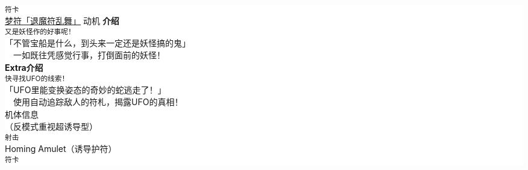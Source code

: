 <td style="text-align: center;"><small><div class="tt-zhh tt-type-omake" lang="zh"><div class="poem">符卡</div></div></small></td>
<td><a href="./梦符「退魔符乱舞」.md" class="mw-redirect" title="梦符「退魔符乱舞」">梦符「退魔符乱舞」</a>
</td></tr>
<tr>
<th colspan="2">动机
</th></tr>
<tr>
<td rowspan="2" style="text-align: center;"><b>介绍</b></td>
<td style="text-align: center;"><small><div class="tt-zhh tt-type-omake" lang="zh"><div class="poem">又是妖怪作的好事呢！</div></div></small>
</td></tr>
<tr>
<td><div class="tt-zh tt-type-omake" lang="zh"><div class="poem">「不管宝船是什么，到头来一定还是妖怪搞的鬼」<br>　一如既往凭感觉行事，打倒面前的妖怪！</div></div>
</td></tr>
<tr>
<td rowspan="2" style="text-align: center;"><b>Extra介绍</b></td>
<td style="text-align: center;"><small><div class="tt-zhh tt-type-omake" lang="zh"><div class="poem">快寻找UFO的线索！</div></div></small>
</td></tr>
<tr>
<td><div class="tt-zh tt-type-omake" lang="zh"><div class="poem">「UFO里能变换姿态的奇妙的蛇逃走了！」</div></div><div class="tt-zh tt-type-omake" lang="zh"><div class="poem">　使用自动追踪敌人的符札，揭露UFO的真相！</div></div>
</td></tr>
<tr>
<th colspan="2">机体信息
</th></tr>
<tr>
<td colspan="2" style="text-align: center;"><div class="tt-zh tt-type-omake" lang="zh"><div class="poem">（反模式重视超诱导型）</div></div>
</td></tr>
<tr>
<td style="text-align: center;"><small><div class="tt-zhh tt-type-omake" lang="zh"><div class="poem">射击</div></div></small></td>
<td>Homing Amulet（诱导护符）
</td></tr>
<tr>
<td style="text-align: center;"><small><div class="tt-zhh tt-type-omake" lang="zh"><div class="poem">符卡</div></div></small></td>
